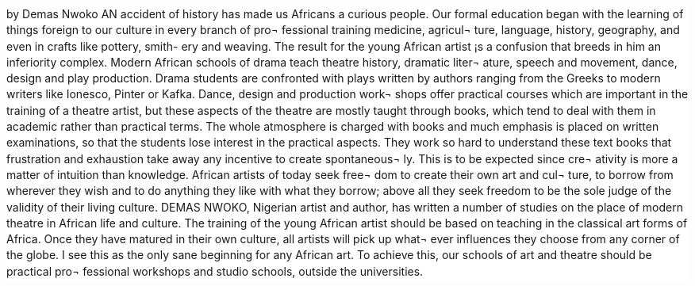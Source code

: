 by Demas Nwoko
AN accident of history has made
us Africans a curious people.
Our formal education began
with the learning of things foreign to
our culture in every branch of pro¬
fessional training medicine, agricul¬
ture, language, history, geography,
and even in crafts like pottery, smith-
ery and weaving. The result for the
young African artist ¡s a confusion
that breeds in him an inferiority
complex.
Modern African schools of drama
teach theatre history, dramatic liter¬
ature, speech and movement, dance,
design and play production. Drama
students are confronted with plays
written by authors ranging from the
Greeks to modern writers like Ionesco,
Pinter or Kafka.
Dance, design and production work¬
shops offer practical courses which
are important in the training of a
theatre artist, but these aspects of the
theatre are mostly taught through
books, which tend to deal with them
in academic rather than practical
terms.
The whole atmosphere is charged
with books and much emphasis is
placed on written examinations, so
that the students lose interest in the
practical aspects. They work so hard
to understand these text books that
frustration and exhaustion take away
any incentive to create spontaneous¬
ly. This is to be expected since cre¬
ativity is more a matter of intuition
than knowledge.
African artists of today seek free¬
dom to create their own art and cul¬
ture, to borrow from wherever they
wish and to do anything they like
with what they borrow; above all
they seek freedom to be the sole
judge of the validity of their living
culture.
DEMAS NWOKO, Nigerian artist and author,
has written a number of studies on the place
of modern theatre in African life and culture.
The training of the young African
artist should be based on teaching in
the classical art forms of Africa.
Once they have matured in their own
culture, all artists will pick up what¬
ever influences they choose from any
corner of the globe. I see this as the
only sane beginning for any African
art.
To achieve this, our schools of art
and theatre should be practical pro¬
fessional workshops and studio
schools, outside the universities.